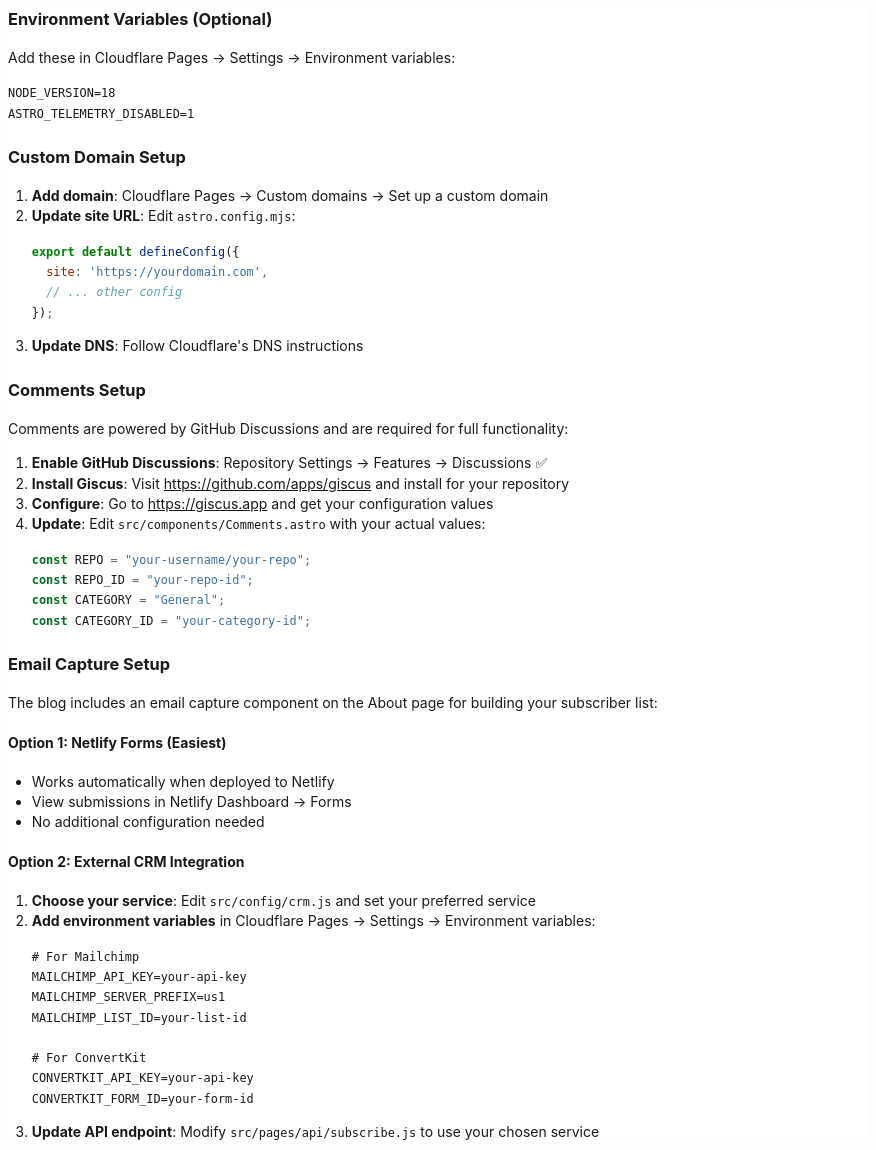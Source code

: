 ### Environment Variables (Optional)

Add these in Cloudflare Pages → Settings → Environment variables:
```
NODE_VERSION=18
ASTRO_TELEMETRY_DISABLED=1
```

### Custom Domain Setup

1. **Add domain**: Cloudflare Pages → Custom domains → Set up a custom domain
2. **Update site URL**: Edit `astro.config.mjs`:
   ```javascript
   export default defineConfig({
     site: 'https://yourdomain.com',
     // ... other config
   });
   ```
3. **Update DNS**: Follow Cloudflare's DNS instructions

### Comments Setup

Comments are powered by GitHub Discussions and are required for full functionality:

1. **Enable GitHub Discussions**: Repository Settings → Features → Discussions ✅
2. **Install Giscus**: Visit https://github.com/apps/giscus and install for your repository
3. **Configure**: Go to https://giscus.app and get your configuration values
4. **Update**: Edit `src/components/Comments.astro` with your actual values:
   ```javascript
   const REPO = "your-username/your-repo";
   const REPO_ID = "your-repo-id";
   const CATEGORY = "General";
   const CATEGORY_ID = "your-category-id";
   ```

### Email Capture Setup

The blog includes an email capture component on the About page for building your subscriber list:

#### Option 1: Netlify Forms (Easiest)
- Works automatically when deployed to Netlify
- View submissions in Netlify Dashboard → Forms
- No additional configuration needed

#### Option 2: External CRM Integration
1. **Choose your service**: Edit `src/config/crm.js` and set your preferred service
2. **Add environment variables** in Cloudflare Pages → Settings → Environment variables:
   ```
   # For Mailchimp
   MAILCHIMP_API_KEY=your-api-key
   MAILCHIMP_SERVER_PREFIX=us1
   MAILCHIMP_LIST_ID=your-list-id
   
   # For ConvertKit
   CONVERTKIT_API_KEY=your-api-key
   CONVERTKIT_FORM_ID=your-form-id
   ```
3. **Update API endpoint**: Modify `src/pages/api/subscribe.js` to use your chosen service
